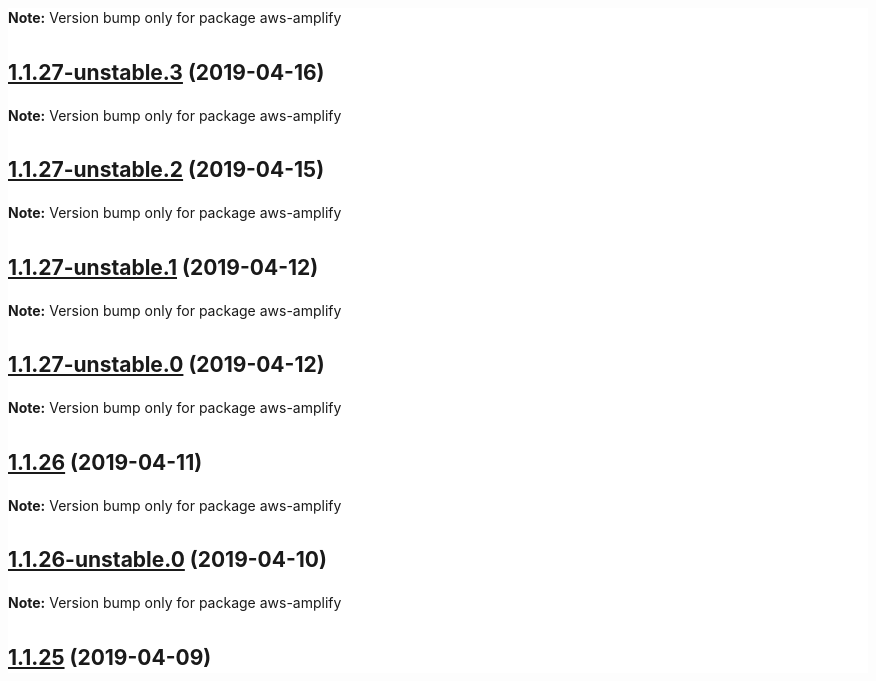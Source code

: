 **Note:** Version bump only for package aws-amplify

<a name="1.1.27-unstable.3"></a>

## [1.1.27-unstable.3](https://github.com/aws/aws-amplify/compare/aws-amplify@1.1.27-unstable.2...aws-amplify@1.1.27-unstable.3) (2019-04-16)

**Note:** Version bump only for package aws-amplify

<a name="1.1.27-unstable.2"></a>

## [1.1.27-unstable.2](https://github.com/aws/aws-amplify/compare/aws-amplify@1.1.27-unstable.1...aws-amplify@1.1.27-unstable.2) (2019-04-15)

**Note:** Version bump only for package aws-amplify

<a name="1.1.27-unstable.1"></a>

## [1.1.27-unstable.1](https://github.com/aws/aws-amplify/compare/aws-amplify@1.1.27-unstable.0...aws-amplify@1.1.27-unstable.1) (2019-04-12)

**Note:** Version bump only for package aws-amplify

<a name="1.1.27-unstable.0"></a>

## [1.1.27-unstable.0](https://github.com/aws/aws-amplify/compare/aws-amplify@1.1.26...aws-amplify@1.1.27-unstable.0) (2019-04-12)

**Note:** Version bump only for package aws-amplify

<a name="1.1.26"></a>

## [1.1.26](https://github.com/aws/aws-amplify/compare/aws-amplify@1.1.26-unstable.0...aws-amplify@1.1.26) (2019-04-11)

**Note:** Version bump only for package aws-amplify

<a name="1.1.26-unstable.0"></a>

## [1.1.26-unstable.0](https://github.com/aws/aws-amplify/compare/aws-amplify@1.1.25...aws-amplify@1.1.26-unstable.0) (2019-04-10)

**Note:** Version bump only for package aws-amplify

<a name="1.1.25"></a>

## [1.1.25](https://github.com/aws/aws-amplify/compare/aws-amplify@1.1.25-unstable.2...aws-amplify@1.1.25) (2019-04-09)
